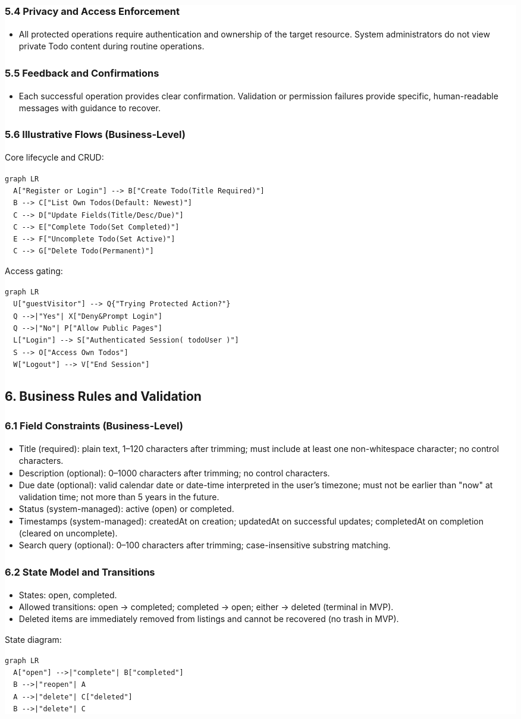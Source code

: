 ### 5.4 Privacy and Access Enforcement
- All protected operations require authentication and ownership of the target resource. System administrators do not view private Todo content during routine operations.

### 5.5 Feedback and Confirmations
- Each successful operation provides clear confirmation. Validation or permission failures provide specific, human-readable messages with guidance to recover.

### 5.6 Illustrative Flows (Business-Level)

Core lifecycle and CRUD:
```mermaid
graph LR
  A["Register or Login"] --> B["Create Todo(Title Required)"]
  B --> C["List Own Todos(Default: Newest)"]
  C --> D["Update Fields(Title/Desc/Due)"]
  C --> E["Complete Todo(Set Completed)"]
  E --> F["Uncomplete Todo(Set Active)"]
  C --> G["Delete Todo(Permanent)"]
```

Access gating:
```mermaid
graph LR
  U["guestVisitor"] --> Q{"Trying Protected Action?"}
  Q -->|"Yes"| X["Deny&Prompt Login"]
  Q -->|"No"| P["Allow Public Pages"]
  L["Login"] --> S["Authenticated Session( todoUser )"]
  S --> O["Access Own Todos"]
  W["Logout"] --> V["End Session"]
```

## 6. Business Rules and Validation

### 6.1 Field Constraints (Business-Level)
- Title (required): plain text, 1–120 characters after trimming; must include at least one non-whitespace character; no control characters.
- Description (optional): 0–1000 characters after trimming; no control characters.
- Due date (optional): valid calendar date or date-time interpreted in the user’s timezone; must not be earlier than "now" at validation time; not more than 5 years in the future.
- Status (system-managed): active (open) or completed.
- Timestamps (system-managed): createdAt on creation; updatedAt on successful updates; completedAt on completion (cleared on uncomplete).
- Search query (optional): 0–100 characters after trimming; case-insensitive substring matching.

### 6.2 State Model and Transitions
- States: open, completed.
- Allowed transitions: open → completed; completed → open; either → deleted (terminal in MVP).
- Deleted items are immediately removed from listings and cannot be recovered (no trash in MVP).

State diagram:
```mermaid
graph LR
  A["open"] -->|"complete"| B["completed"]
  B -->|"reopen"| A
  A -->|"delete"| C["deleted"]
  B -->|"delete"| C
```
